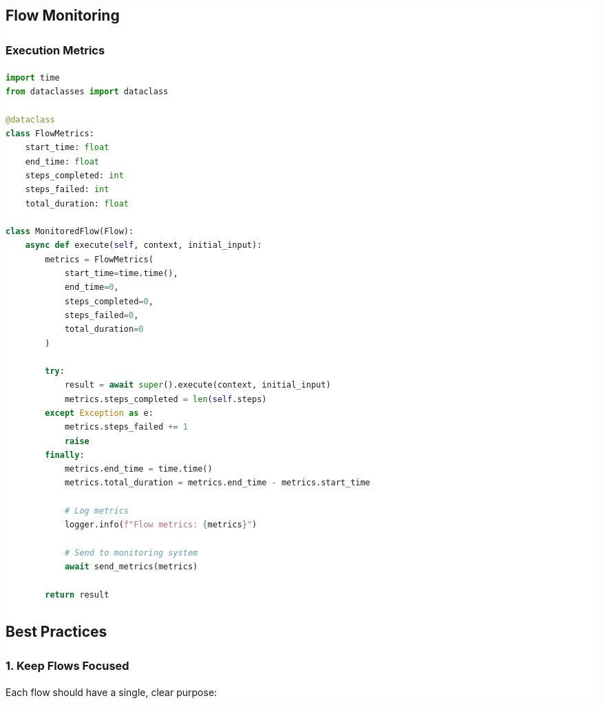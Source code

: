 ## Flow Monitoring

### Execution Metrics

```python
import time
from dataclasses import dataclass

@dataclass
class FlowMetrics:
    start_time: float
    end_time: float
    steps_completed: int
    steps_failed: int
    total_duration: float

class MonitoredFlow(Flow):
    async def execute(self, context, initial_input):
        metrics = FlowMetrics(
            start_time=time.time(),
            end_time=0,
            steps_completed=0,
            steps_failed=0,
            total_duration=0
        )
        
        try:
            result = await super().execute(context, initial_input)
            metrics.steps_completed = len(self.steps)
        except Exception as e:
            metrics.steps_failed += 1
            raise
        finally:
            metrics.end_time = time.time()
            metrics.total_duration = metrics.end_time - metrics.start_time
            
            # Log metrics
            logger.info(f"Flow metrics: {metrics}")
            
            # Send to monitoring system
            await send_metrics(metrics)
        
        return result
```

## Best Practices

### 1. Keep Flows Focused
Each flow should have a single, clear purpose:
